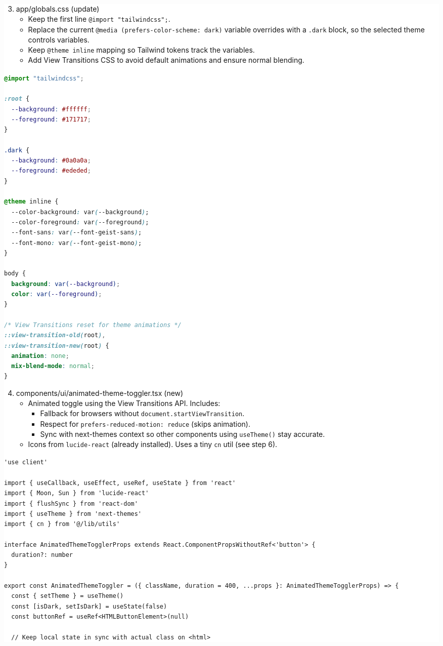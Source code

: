 3) app/globals.css (update)
   - Keep the first line `@import "tailwindcss";`.
   - Replace the current `@media (prefers-color-scheme: dark)` variable overrides with a `.dark` block, so the selected theme controls variables.
   - Keep `@theme inline` mapping so Tailwind tokens track the variables.
   - Add View Transitions CSS to avoid default animations and ensure normal blending.
```css
@import "tailwindcss";

:root {
  --background: #ffffff;
  --foreground: #171717;
}

.dark {
  --background: #0a0a0a;
  --foreground: #ededed;
}

@theme inline {
  --color-background: var(--background);
  --color-foreground: var(--foreground);
  --font-sans: var(--font-geist-sans);
  --font-mono: var(--font-geist-mono);
}

body {
  background: var(--background);
  color: var(--foreground);
}

/* View Transitions reset for theme animations */
::view-transition-old(root),
::view-transition-new(root) {
  animation: none;
  mix-blend-mode: normal;
}
```

4) components/ui/animated-theme-toggler.tsx (new)
   - Animated toggle using the View Transitions API. Includes:
     - Fallback for browsers without `document.startViewTransition`.
     - Respect for `prefers-reduced-motion: reduce` (skips animation).
     - Sync with next-themes context so other components using `useTheme()` stay accurate.
   - Icons from `lucide-react` (already installed). Uses a tiny `cn` util (see step 6).
```tsx
'use client'

import { useCallback, useEffect, useRef, useState } from 'react'
import { Moon, Sun } from 'lucide-react'
import { flushSync } from 'react-dom'
import { useTheme } from 'next-themes'
import { cn } from '@/lib/utils'

interface AnimatedThemeTogglerProps extends React.ComponentPropsWithoutRef<'button'> {
  duration?: number
}

export const AnimatedThemeToggler = ({ className, duration = 400, ...props }: AnimatedThemeTogglerProps) => {
  const { setTheme } = useTheme()
  const [isDark, setIsDark] = useState(false)
  const buttonRef = useRef<HTMLButtonElement>(null)

  // Keep local state in sync with actual class on <html>
```